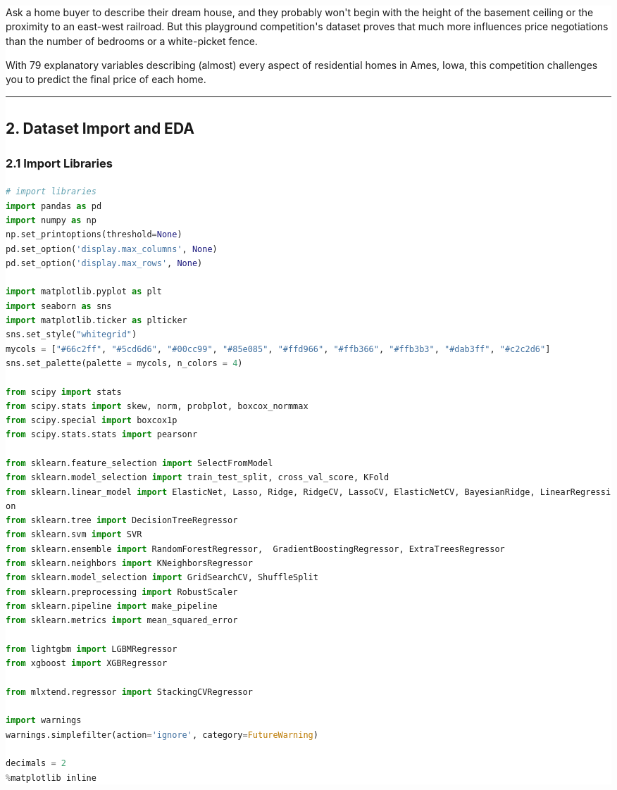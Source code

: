 Ask a home buyer to describe their dream house, and they probably won't begin with the height of the basement ceiling or the proximity to an east-west railroad. But this playground competition's dataset proves that much more influences price negotiations than the number of bedrooms or a white-picket fence.

With 79 explanatory variables describing (almost) every aspect of residential homes in Ames, Iowa, this competition challenges you to predict the final price of each home.

*****
<a id="Section_2"></a>
## 2. Dataset Import and EDA
<a id="Section_21"></a>
### 2.1 Import Libraries


```python
# import libraries
import pandas as pd
import numpy as np
np.set_printoptions(threshold=None)
pd.set_option('display.max_columns', None)
pd.set_option('display.max_rows', None)

import matplotlib.pyplot as plt
import seaborn as sns
import matplotlib.ticker as plticker
sns.set_style("whitegrid")
mycols = ["#66c2ff", "#5cd6d6", "#00cc99", "#85e085", "#ffd966", "#ffb366", "#ffb3b3", "#dab3ff", "#c2c2d6"]
sns.set_palette(palette = mycols, n_colors = 4)

from scipy import stats
from scipy.stats import skew, norm, probplot, boxcox_normmax
from scipy.special import boxcox1p
from scipy.stats.stats import pearsonr

from sklearn.feature_selection import SelectFromModel
from sklearn.model_selection import train_test_split, cross_val_score, KFold
from sklearn.linear_model import ElasticNet, Lasso, Ridge, RidgeCV, LassoCV, ElasticNetCV, BayesianRidge, LinearRegression
from sklearn.tree import DecisionTreeRegressor
from sklearn.svm import SVR
from sklearn.ensemble import RandomForestRegressor,  GradientBoostingRegressor, ExtraTreesRegressor
from sklearn.neighbors import KNeighborsRegressor
from sklearn.model_selection import GridSearchCV, ShuffleSplit
from sklearn.preprocessing import RobustScaler
from sklearn.pipeline import make_pipeline
from sklearn.metrics import mean_squared_error

from lightgbm import LGBMRegressor
from xgboost import XGBRegressor

from mlxtend.regressor import StackingCVRegressor

import warnings
warnings.simplefilter(action='ignore', category=FutureWarning)

decimals = 2
%matplotlib inline
```
